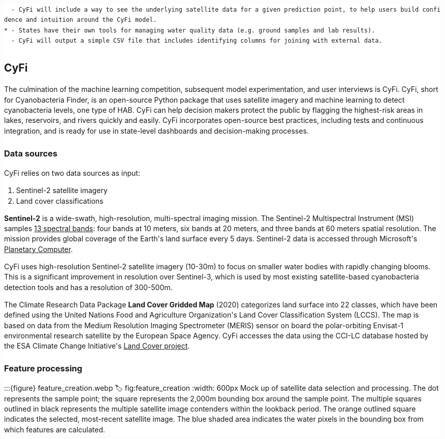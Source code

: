 ```{list-table} CyFi design decisions rooted in HCD interviews
  - CyFi will include a way to see the underlying satellite data for a given prediction point, to help users build confidence and intuition around the CyFi model.
* - States have their own tools for managing water quality data (e.g. ground samples and lab results).
  - CyFi will output a simple CSV file that includes identifying columns for joining with external data.
```

## CyFi

The culmination of the machine learning competition, subsequent model experimentation, and user interviews is CyFi. CyFi, short for Cyanobacteria Finder, is an open-source Python package that uses satellite imagery and machine learning to detect cyanobacteria levels, one type of HAB. CyFi can help decision makers protect the public by flagging the highest-risk areas in lakes, reservoirs, and rivers quickly and easily. CyFi incorporates open-source best practices, including tests and continuous integration, and is ready for use in state-level dashboards and decision-making processes.

### Data sources

CyFi relies on two data sources as input:
1. Sentinel-2 satellite imagery
2. Land cover classifications

**Sentinel-2** is a wide-swath, high-resolution, multi-spectral imaging mission. The Sentinel-2 Multispectral Instrument (MSI) samples [13 spectral bands](https://docs.sentinel-hub.com/api/latest/data/sentinel-2-l2a/#available-bands-and-data): four bands at 10 meters, six bands at 20 meters, and three bands at 60 meters spatial resolution. The mission provides global coverage of the Earth's land surface every 5 days. Sentinel-2 data is accessed through Microsoft's [Planetary Computer](https://planetarycomputer.microsoft.com/dataset/sentinel-2-l2a).

CyFi uses high-resolution Sentinel-2 satellite imagery (10-30m) to focus on smaller water bodies with rapidly changing blooms. This is a significant improvement in resolution over Sentinel-3, which is used by most existing satellite-based cyanobacteria detection tools and has a resolution of 300-500m.

The Climate Research Data Package **Land Cover Gridded Map** (2020) categorizes land surface into 22 classes, which have been defined using the United Nations Food and Agriculture Organization's Land Cover Classification System (LCCS). The map is based on data from the Medium Resolution Imaging Spectrometer (MERIS) sensor on board the polar-orbiting Envisat-1 environmental research satellite by the European Space Agency. CyFi accesses the data using the CCI-LC database hosted by the ESA Climate Change Initiative's [Land Cover project](https://www.esa-landcover-cci.org/?q=node/164).

### Feature processing
  
:::{figure} feature_creation.webp
:label: fig:feature_creation
:width: 600px
Mock up of satellite data selection and processing. The dot represents the sample point; the square represents the 2,000m bounding box around the sample point. The multiple squares outlined in black represents the multiple satellite image contenders within the lookback period. The orange outlined square indicates the selected, most-recent satellite image. The blue shaded area indicates the water pixels in the bounding box from which features are calculated.

